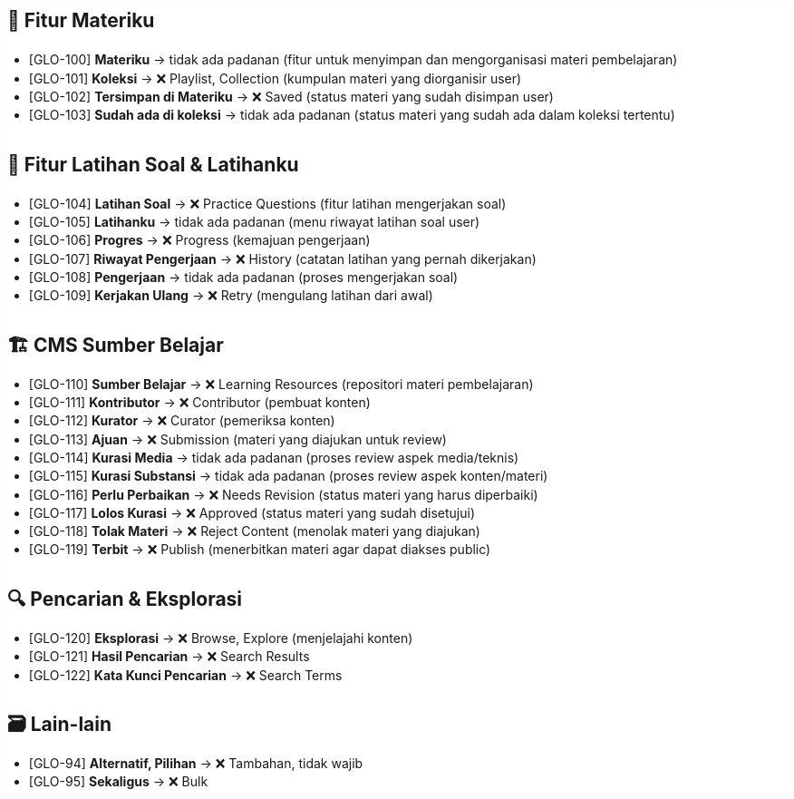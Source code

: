 ## 📝 Fitur Materiku  
- [GLO-100] **Materiku** → tidak ada padanan (fitur untuk menyimpan dan mengorganisasi materi pembelajaran)
- [GLO-101] **Koleksi** → ❌ Playlist, Collection (kumpulan materi yang diorganisir user)
- [GLO-102] **Tersimpan di Materiku** → ❌ Saved (status materi yang sudah disimpan user)
- [GLO-103] **Sudah ada di koleksi** → tidak ada padanan (status materi yang sudah ada dalam koleksi tertentu)

## 🎯 Fitur Latihan Soal & Latihanku  
- [GLO-104] **Latihan Soal** → ❌ Practice Questions (fitur latihan mengerjakan soal)
- [GLO-105] **Latihanku** → tidak ada padanan (menu riwayat latihan soal user)
- [GLO-106] **Progres** → ❌ Progress (kemajuan pengerjaan)
- [GLO-107] **Riwayat Pengerjaan** → ❌ History (catatan latihan yang pernah dikerjakan)
- [GLO-108] **Pengerjaan** → tidak ada padanan (proses mengerjakan soal)
- [GLO-109] **Kerjakan Ulang** → ❌ Retry (mengulang latihan dari awal)

## 🏗 CMS Sumber Belajar  
- [GLO-110] **Sumber Belajar** → ❌ Learning Resources (repositori materi pembelajaran)
- [GLO-111] **Kontributor** → ❌ Contributor (pembuat konten)
- [GLO-112] **Kurator** → ❌ Curator (pemeriksa konten)
- [GLO-113] **Ajuan** → ❌ Submission (materi yang diajukan untuk review)
- [GLO-114] **Kurasi Media** → tidak ada padanan (proses review aspek media/teknis)
- [GLO-115] **Kurasi Substansi** → tidak ada padanan (proses review aspek konten/materi)
- [GLO-116] **Perlu Perbaikan** → ❌ Needs Revision (status materi yang harus diperbaiki)
- [GLO-117] **Lolos Kurasi** → ❌ Approved (status materi yang sudah disetujui)
- [GLO-118] **Tolak Materi** → ❌ Reject Content (menolak materi yang diajukan)
- [GLO-119] **Terbit** → ❌ Publish (menerbitkan materi agar dapat diakses public)

## 🔍 Pencarian & Eksplorasi  
- [GLO-120] **Eksplorasi** → ❌ Browse, Explore (menjelajahi konten)
- [GLO-121] **Hasil Pencarian** → ❌ Search Results
- [GLO-122] **Kata Kunci Pencarian** → ❌ Search Terms

## 🗃 Lain-lain  
- [GLO-94] **Alternatif, Pilihan** → ❌ Tambahan, tidak wajib    
- [GLO-95] **Sekaligus** → ❌ Bulk



